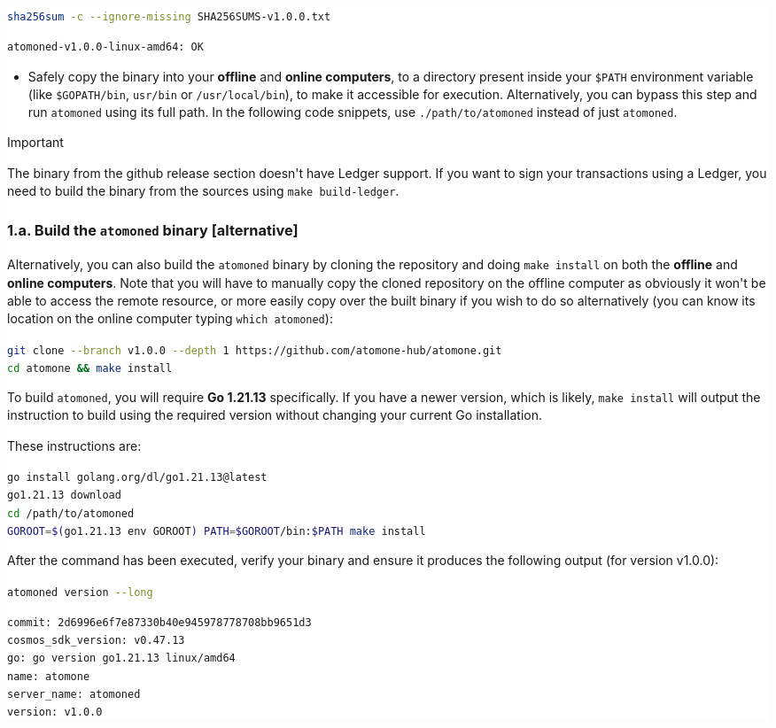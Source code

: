 ```bash
sha256sum -c --ignore-missing SHA256SUMS-v1.0.0.txt
```

```bash
atomoned-v1.0.0-linux-amd64: OK
```

- Safely copy the binary into your **offline** and **online computers**, to a
  directory present inside your `$PATH` environment variable (like
  `$GOPATH/bin`, `usr/bin` or `/usr/local/bin`), to make it accessible for
  execution. Alternatively, you can bypass this step and run `atomoned` using
  its full path. In the following code snippets, use `./path/to/atomoned`
  instead of just `atomoned`.

> [!IMPORTANT]
> The binary from the github release section doesn't have Ledger support. If
> you want to sign your transactions using a Ledger, you need to build the
> binary from the sources using `make build-ledger`.

### 1.a. Build the `atomoned` binary [alternative]

Alternatively, you can also build the `atomoned` binary by cloning the
repository and doing `make install` on both the **offline** and **online
computers**. Note that you will have to manually copy the cloned repository on
the offline computer as obviously it won't be able to access the remote
resource, or more easily copy over the built binary if you wish to do so
alternatively (you can know its location on the online computer typing `which
atomoned`):

```bash
git clone --branch v1.0.0 --depth 1 https://github.com/atomone-hub/atomone.git
cd atomone && make install
```

To build `atomoned`, you will require **Go 1.21.13** specifically. If you have a
newer version, which is likely, `make install` will output the instruction to
build using the required version without changing your current Go installation.

These instructions are:
```bash
go install golang.org/dl/go1.21.13@latest
go1.21.13 download
cd /path/to/atomoned
GOROOT=$(go1.21.13 env GOROOT) PATH=$GOROOT/bin:$PATH make install
```

After the command has been executed, verify your binary and ensure it produces
the following output (for version v1.0.0):

```bash
atomoned version --long
```

```bash
commit: 2d6996e6f7e87330b40e945978778708bb9651d3
cosmos_sdk_version: v0.47.13
go: go version go1.21.13 linux/amd64
name: atomone
server_name: atomoned
version: v1.0.0
```


[v1.0.0]: https://github.com/atomone-hub/atomone/releases/tag/v1.0.0
